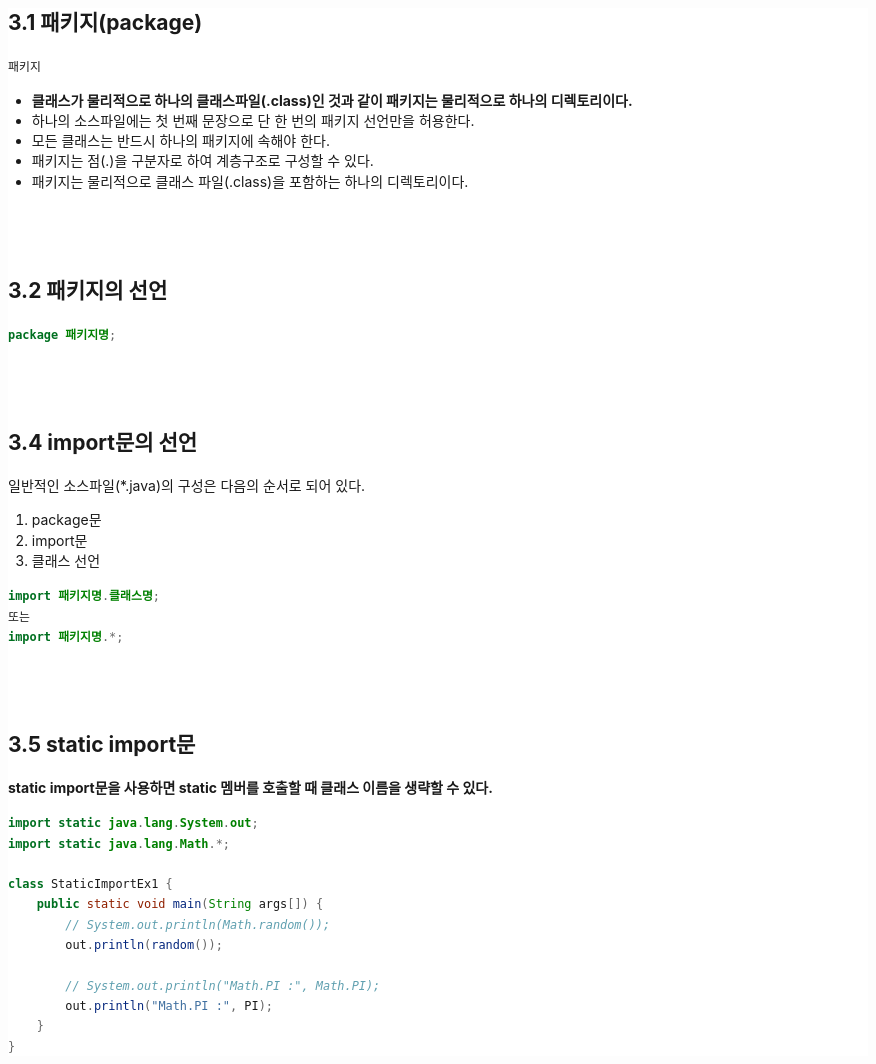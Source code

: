 ## 3.1 패키지(package)

`패키지`

- **클래스가 물리적으로 하나의 클래스파일(.class)인 것과 같이 패키지는 물리적으로 하나의 디렉토리이다.**
- 하나의 소스파일에는 첫 번째 문장으로 단 한 번의 패키지 선언만을 허용한다.
- 모든 클래스는 반드시 하나의 패키지에 속해야 한다.
- 패키지는 점(.)을 구분자로 하여 계층구조로 구성할 수 있다.
- 패키지는 물리적으로 클래스 파일(.class)을 포함하는 하나의 디렉토리이다.

<br>
<br>

## 3.2 패키지의 선언

```java
package 패키지명;
```

<br>
<br>

## 3.4 import문의 선언

일반적인 소스파일(*.java)의 구성은 다음의 순서로 되어 있다.

1. package문
2. import문
3. 클래스 선언

```java
import 패키지명.클래스명;
또는
import 패키지명.*;
```

<br>
<br>


## 3.5 static import문

**static import문을 사용하면 static 멤버를 호출할 때 클래스 이름을 생략할 수 있다.**

```java
import static java.lang.System.out;
import static java.lang.Math.*;

class StaticImportEx1 {
	public static void main(String args[]) {
		// System.out.println(Math.random());
		out.println(random());

		// System.out.println("Math.PI :", Math.PI);
		out.println("Math.PI :", PI);
	}
}
```
